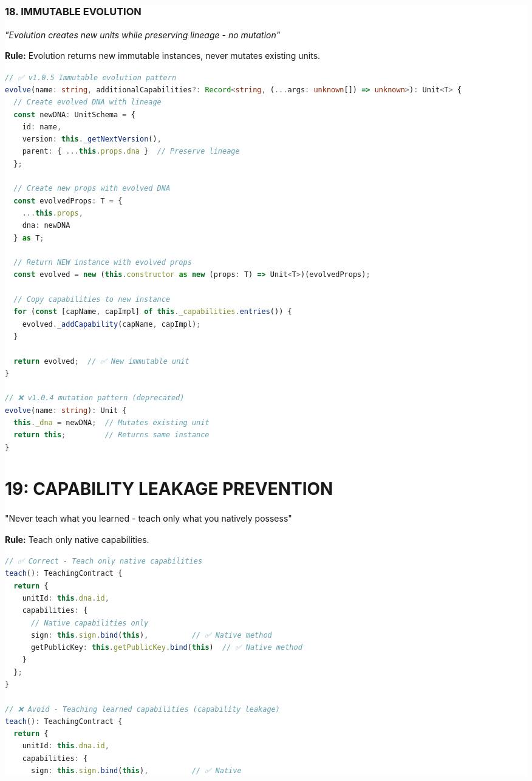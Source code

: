 ### 18. IMMUTABLE EVOLUTION
*"Evolution creates new units while preserving lineage - no mutation"*

**Rule:** Evolution returns new immutable instances, never mutates existing units.

```typescript
// ✅ v1.0.5 Immutable evolution pattern
evolve(name: string, additionalCapabilities?: Record<string, (...args: unknown[]) => unknown>): Unit<T> {
  // Create evolved DNA with lineage
  const newDNA: UnitSchema = {
    id: name,
    version: this._getNextVersion(),
    parent: { ...this.props.dna }  // Preserve lineage
  };

  // Create new props with evolved DNA
  const evolvedProps: T = {
    ...this.props,
    dna: newDNA
  } as T;

  // Return NEW instance with evolved props
  const evolved = new (this.constructor as new (props: T) => Unit<T>)(evolvedProps);
  
  // Copy capabilities to new instance
  for (const [capName, capImpl] of this._capabilities.entries()) {
    evolved._addCapability(capName, capImpl);
  }
  
  return evolved;  // ✅ New immutable unit
}

// ❌ v1.0.4 mutation pattern (deprecated)
evolve(name: string): Unit {
  this._dna = newDNA;  // Mutates existing unit
  return this;         // Returns same instance
}
```

# 19: CAPABILITY LEAKAGE PREVENTION

"Never teach what you learned - teach only what you natively possess"

**Rule:** Teach only native capabilities.

```typescript
// ✅ Correct - Teach only native capabilities
teach(): TeachingContract {
  return {
    unitId: this.dna.id,
    capabilities: {
      // Native capabilities only
      sign: this.sign.bind(this),          // ✅ Native method
      getPublicKey: this.getPublicKey.bind(this)  // ✅ Native method
    }
  };
}

// ❌ Avoid - Teaching learned capabilities (capability leakage)
teach(): TeachingContract {
  return {
    unitId: this.dna.id,
    capabilities: {
      sign: this.sign.bind(this),          // ✅ Native
```

  [x: string]: unknown;
  [x: string]: unknown;